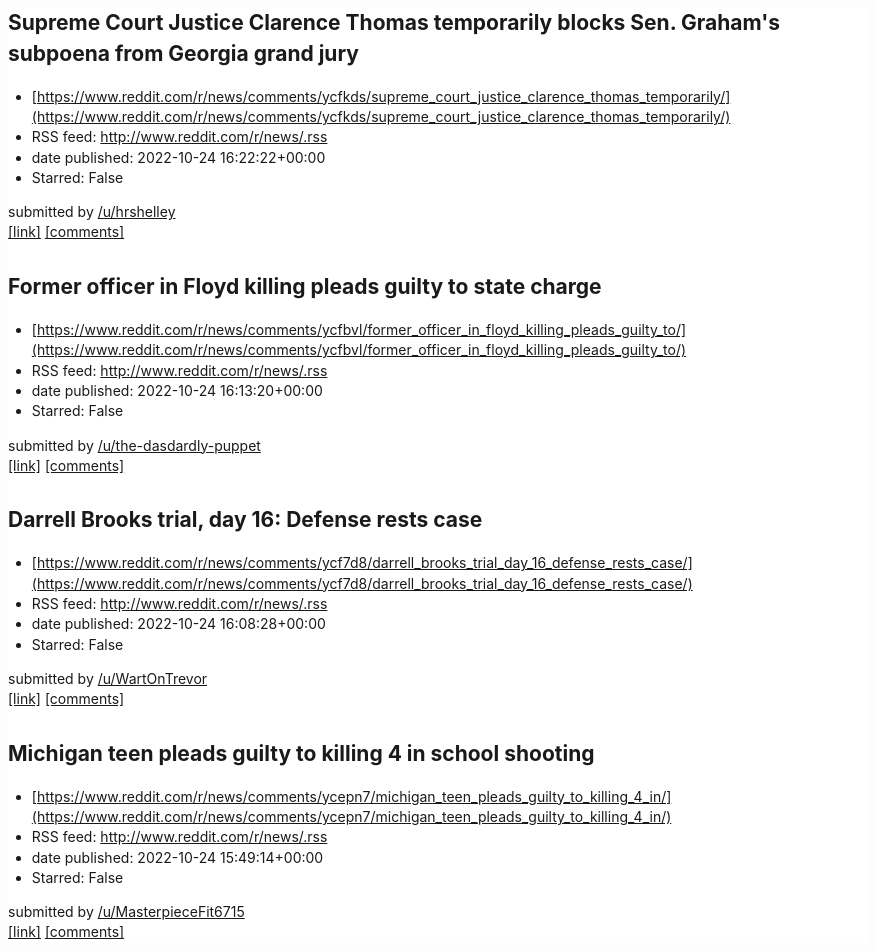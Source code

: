 ## Supreme Court Justice Clarence Thomas temporarily blocks Sen. Graham's subpoena from Georgia grand jury
 - [https://www.reddit.com/r/news/comments/ycfkds/supreme_court_justice_clarence_thomas_temporarily/](https://www.reddit.com/r/news/comments/ycfkds/supreme_court_justice_clarence_thomas_temporarily/)
 - RSS feed: http://www.reddit.com/r/news/.rss
 - date published: 2022-10-24 16:22:22+00:00
 - Starred: False

&#32; submitted by &#32; <a href="https://www.reddit.com/user/hrshelley"> /u/hrshelley </a> <br /> <span><a href="https://www.cnbc.com/2022/10/24/supreme-court-justice-clarence-thomas-temporarily-blocks-sen-grahams-subpoena-from-georgia-grand-jury.html">[link]</a></span> &#32; <span><a href="https://www.reddit.com/r/news/comments/ycfkds/supreme_court_justice_clarence_thomas_temporarily/">[comments]</a></span>

## Former officer in Floyd killing pleads guilty to state charge
 - [https://www.reddit.com/r/news/comments/ycfbvl/former_officer_in_floyd_killing_pleads_guilty_to/](https://www.reddit.com/r/news/comments/ycfbvl/former_officer_in_floyd_killing_pleads_guilty_to/)
 - RSS feed: http://www.reddit.com/r/news/.rss
 - date published: 2022-10-24 16:13:20+00:00
 - Starred: False

&#32; submitted by &#32; <a href="https://www.reddit.com/user/the-dasdardly-puppet"> /u/the-dasdardly-puppet </a> <br /> <span><a href="https://www.washingtonpost.com/nation/2022/10/24/george-floyd-guilty-plea/">[link]</a></span> &#32; <span><a href="https://www.reddit.com/r/news/comments/ycfbvl/former_officer_in_floyd_killing_pleads_guilty_to/">[comments]</a></span>

## Darrell Brooks trial, day 16: Defense rests case
 - [https://www.reddit.com/r/news/comments/ycf7d8/darrell_brooks_trial_day_16_defense_rests_case/](https://www.reddit.com/r/news/comments/ycf7d8/darrell_brooks_trial_day_16_defense_rests_case/)
 - RSS feed: http://www.reddit.com/r/news/.rss
 - date published: 2022-10-24 16:08:28+00:00
 - Starred: False

&#32; submitted by &#32; <a href="https://www.reddit.com/user/WartOnTrevor"> /u/WartOnTrevor </a> <br /> <span><a href="https://www.tmj4.com/news/darrell-brooks-trial/darrell-brooks-trial-day-16-defense-expected-to-rest-on-monday">[link]</a></span> &#32; <span><a href="https://www.reddit.com/r/news/comments/ycf7d8/darrell_brooks_trial_day_16_defense_rests_case/">[comments]</a></span>

## Michigan teen pleads guilty to killing 4 in school shooting
 - [https://www.reddit.com/r/news/comments/ycepn7/michigan_teen_pleads_guilty_to_killing_4_in/](https://www.reddit.com/r/news/comments/ycepn7/michigan_teen_pleads_guilty_to_killing_4_in/)
 - RSS feed: http://www.reddit.com/r/news/.rss
 - date published: 2022-10-24 15:49:14+00:00
 - Starred: False

&#32; submitted by &#32; <a href="https://www.reddit.com/user/MasterpieceFit6715"> /u/MasterpieceFit6715 </a> <br /> <span><a href="https://apnews.com/article/pontiac-michigan-oxford-high-school-shooting-crime-shootings-ff69e26f96bb07af5dcb76bddc650bb4">[link]</a></span> &#32; <span><a href="https://www.reddit.com/r/news/comments/ycepn7/michigan_teen_pleads_guilty_to_killing_4_in/">[comments]</a></span>
